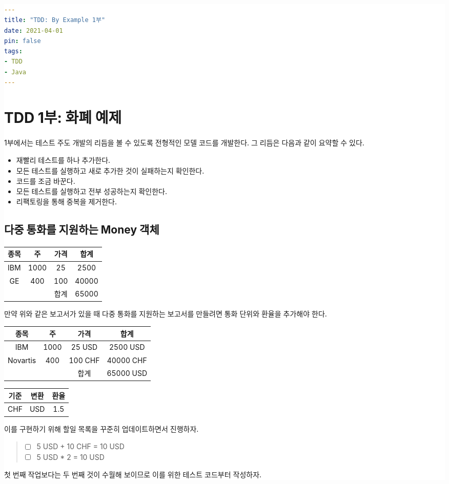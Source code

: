 ```yaml
---
title: "TDD: By Example 1부"
date: 2021-04-01
pin: false
tags:
- TDD
- Java
---
```


# TDD 1부: 화폐 예제

1부에서는 테스트 주도 개발의 리듬을 볼 수 있도록 전형적인 모델 코드를 개발한다. 그 리듬은 다음과 같이 요약할 수 있다.

- 재빨리 테스트를 하나 추가한다.
- 모든 테스트를 실행하고 새로 추가한 것이 실패하는지 확인한다.
- 코드를 조금 바꾼다.
- 모든 테스트를 실행하고 전부 성공하는지 확인한다.
- 리팩토링을 통해 중복을 제거한다.



## 다중 통화를 지원하는 Money 객체

| 종목 |  주  | 가격 | 합계  |
| :--: | :--: | :--: | :---: |
| IBM  | 1000 |  25  | 2500  |
|  GE  | 400  | 100  | 40000 |
|      |      | 합계 | 65000 |

만약 위와 같은 보고서가 있을 때 다중 통화를 지원하는 보고서를 만들려면 통화 단위와 환율을 추가해야 한다.

|   종목   |  주  |  가격   |   합계    |
| :------: | :--: | :-----: | :-------: |
|   IBM    | 1000 | 25 USD  | 2500 USD  |
| Novartis | 400  | 100 CHF | 40000 CHF |
|          |      |  합계   | 65000 USD |

| 기준 | 변환 | 환율 |
| :--: | :--: | :--: |
| CHF  | USD  | 1.5  |

이를 구현하기 위해 할일 목록을 꾸준히 업데이트하면서 진행하자.

> - [ ] 5 USD + 10 CHF = 10 USD
> - [ ] 5 USD * 2 = 10 USD

첫 번째 작업보다는 두 번째 것이 수월해 보이므로 이를 위한 테스트 코드부터 작성하자.
